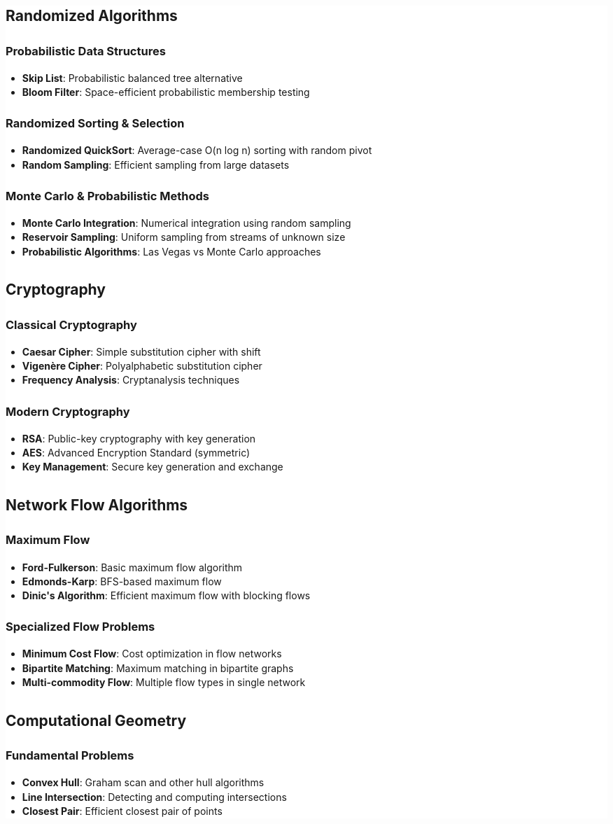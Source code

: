 ## Randomized Algorithms

### Probabilistic Data Structures
- **Skip List**: Probabilistic balanced tree alternative
- **Bloom Filter**: Space-efficient probabilistic membership testing

### Randomized Sorting & Selection
- **Randomized QuickSort**: Average-case O(n log n) sorting with random pivot
- **Random Sampling**: Efficient sampling from large datasets

### Monte Carlo & Probabilistic Methods
- **Monte Carlo Integration**: Numerical integration using random sampling
- **Reservoir Sampling**: Uniform sampling from streams of unknown size
- **Probabilistic Algorithms**: Las Vegas vs Monte Carlo approaches

## Cryptography

### Classical Cryptography
- **Caesar Cipher**: Simple substitution cipher with shift
- **Vigenère Cipher**: Polyalphabetic substitution cipher
- **Frequency Analysis**: Cryptanalysis techniques

### Modern Cryptography
- **RSA**: Public-key cryptography with key generation
- **AES**: Advanced Encryption Standard (symmetric)
- **Key Management**: Secure key generation and exchange

## Network Flow Algorithms

### Maximum Flow
- **Ford-Fulkerson**: Basic maximum flow algorithm
- **Edmonds-Karp**: BFS-based maximum flow
- **Dinic's Algorithm**: Efficient maximum flow with blocking flows

### Specialized Flow Problems
- **Minimum Cost Flow**: Cost optimization in flow networks
- **Bipartite Matching**: Maximum matching in bipartite graphs
- **Multi-commodity Flow**: Multiple flow types in single network

## Computational Geometry

### Fundamental Problems
- **Convex Hull**: Graham scan and other hull algorithms
- **Line Intersection**: Detecting and computing intersections
- **Closest Pair**: Efficient closest pair of points
